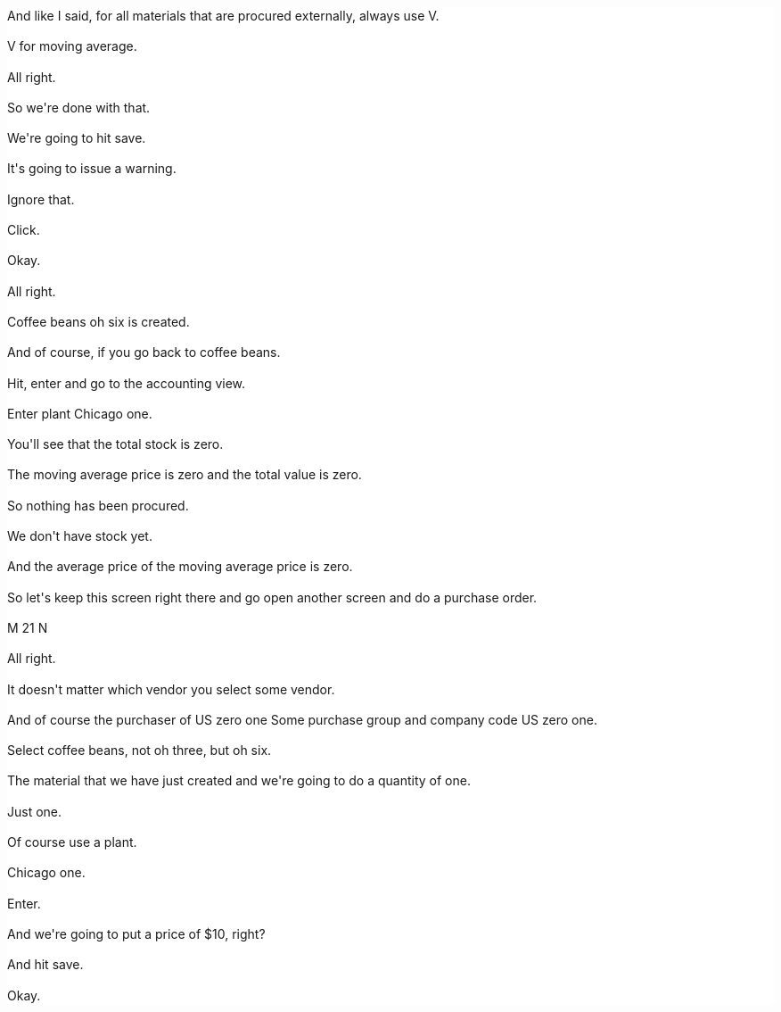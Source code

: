 And like I said, for all materials that are procured externally, always use V.

V for moving average.

All right.

So we're done with that.

We're going to hit save.

It's going to issue a warning.

Ignore that.

Click.

Okay.

All right.

Coffee beans oh six is created.

And of course, if you go back to coffee beans.

Hit, enter and go to the accounting view.

Enter plant Chicago one.

You'll see that the total stock is zero.

The moving average price is zero and the total value is zero.

So nothing has been procured.

We don't have stock yet.

And the average price of the moving average price is zero.

So let's keep this screen right there and go open another screen and do a purchase order.

M 21 N

All right.

It doesn't matter which vendor you select some vendor.

And of course the purchaser of US zero one Some purchase group and company code US zero one.

Select coffee beans, not oh three, but oh six.

The material that we have just created and we're going to do a quantity of one.

Just one.

Of course use a plant.

Chicago one.

Enter.

And we're going to put a price of $10, right?

And hit save.

Okay.
